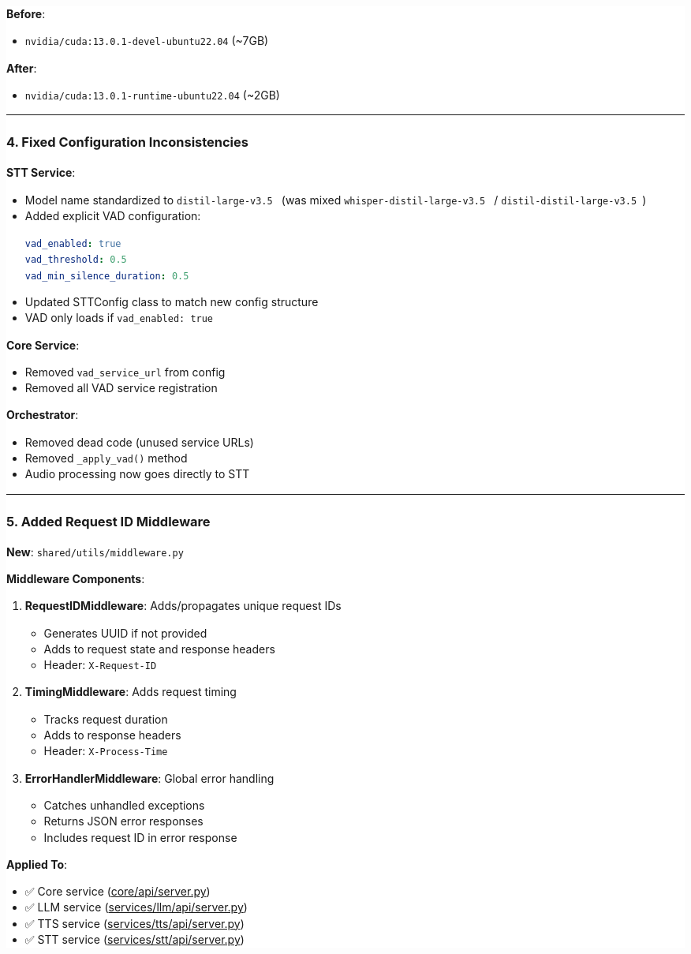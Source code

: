 **Before**:
- `nvidia/cuda:13.0.1-devel-ubuntu22.04` (~7GB)

**After**:
- `nvidia/cuda:13.0.1-runtime-ubuntu22.04` (~2GB)

---

### 4. Fixed Configuration Inconsistencies

**STT Service**:
- Model name standardized to `distil-large-v3.5 ` (was mixed `whisper-distil-large-v3.5 ` / `distil-distil-large-v3.5 `)
- Added explicit VAD configuration:
  ```yaml
  vad_enabled: true
  vad_threshold: 0.5
  vad_min_silence_duration: 0.5
  ```
- Updated STTConfig class to match new config structure
- VAD only loads if `vad_enabled: true`

**Core Service**:
- Removed `vad_service_url` from config
- Removed all VAD service registration

**Orchestrator**:
- Removed dead code (unused service URLs)
- Removed `_apply_vad()` method
- Audio processing now goes directly to STT

---

### 5. Added Request ID Middleware

**New**: `shared/utils/middleware.py`

**Middleware Components**:
1. **RequestIDMiddleware**: Adds/propagates unique request IDs
   - Generates UUID if not provided
   - Adds to request state and response headers
   - Header: `X-Request-ID`

2. **TimingMiddleware**: Adds request timing
   - Tracks request duration
   - Adds to response headers
   - Header: `X-Process-Time`

3. **ErrorHandlerMiddleware**: Global error handling
   - Catches unhandled exceptions
   - Returns JSON error responses
   - Includes request ID in error response

**Applied To**:
- ✅ Core service ([core/api/server.py](core/api/server.py))
- ✅ LLM service ([services/llm/api/server.py](services/llm/api/server.py))
- ✅ TTS service ([services/tts/api/server.py](services/tts/api/server.py))
- ✅ STT service ([services/stt/api/server.py](services/stt/api/server.py))
